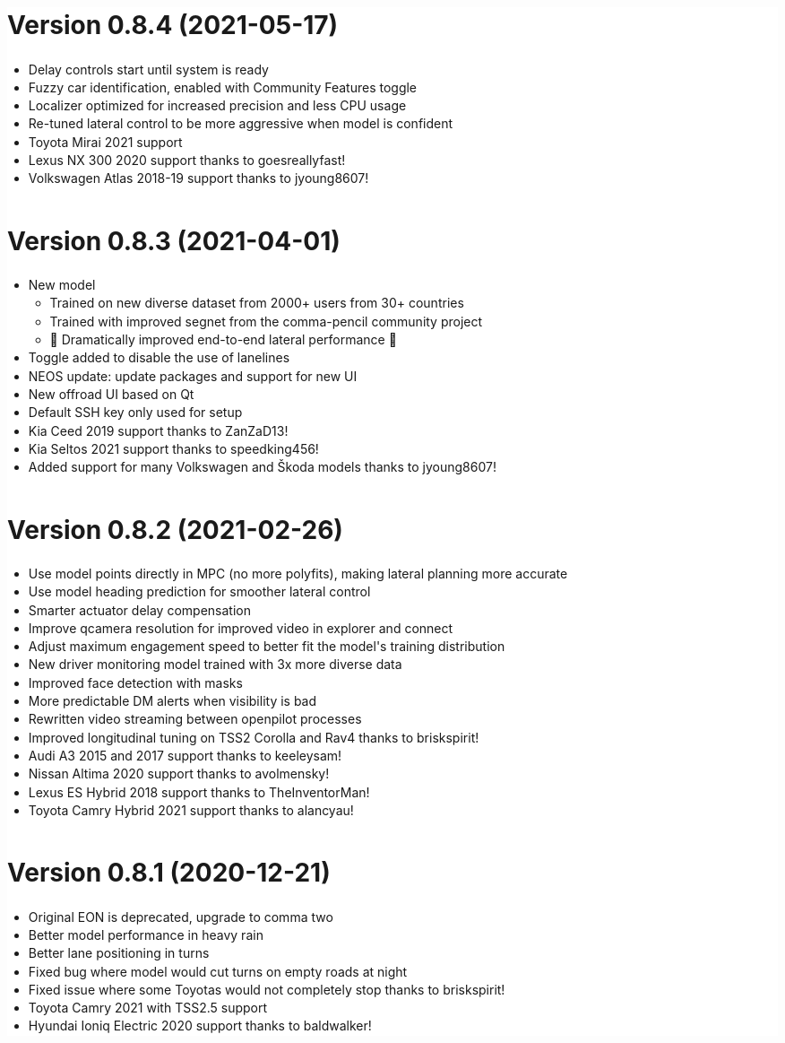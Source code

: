 Version 0.8.4 (2021-05-17)
========================

* Delay controls start until system is ready
* Fuzzy car identification, enabled with Community Features toggle
* Localizer optimized for increased precision and less CPU usage
* Re-tuned lateral control to be more aggressive when model is confident
* Toyota Mirai 2021 support
* Lexus NX 300 2020 support thanks to goesreallyfast!
* Volkswagen Atlas 2018-19 support thanks to jyoung8607!

Version 0.8.3 (2021-04-01)
========================

* New model
  * Trained on new diverse dataset from 2000+ users from 30+ countries
  * Trained with improved segnet from the comma-pencil community project
  * 🥬 Dramatically improved end-to-end lateral performance 🥬
* Toggle added to disable the use of lanelines
* NEOS update: update packages and support for new UI
* New offroad UI based on Qt
* Default SSH key only used for setup
* Kia Ceed 2019 support thanks to ZanZaD13!
* Kia Seltos 2021 support thanks to speedking456!
* Added support for many Volkswagen and Škoda models thanks to jyoung8607!

Version 0.8.2 (2021-02-26)
========================

* Use model points directly in MPC (no more polyfits), making lateral planning more accurate
* Use model heading prediction for smoother lateral control
* Smarter actuator delay compensation
* Improve qcamera resolution for improved video in explorer and connect
* Adjust maximum engagement speed to better fit the model's training distribution
* New driver monitoring model trained with 3x more diverse data
* Improved face detection with masks
* More predictable DM alerts when visibility is bad
* Rewritten video streaming between openpilot processes
* Improved longitudinal tuning on TSS2 Corolla and Rav4 thanks to briskspirit!
* Audi A3 2015 and 2017 support thanks to keeleysam!
* Nissan Altima 2020 support thanks to avolmensky!
* Lexus ES Hybrid 2018 support thanks to TheInventorMan!
* Toyota Camry Hybrid 2021 support thanks to alancyau!

Version 0.8.1 (2020-12-21)
========================

* Original EON is deprecated, upgrade to comma two
* Better model performance in heavy rain
* Better lane positioning in turns
* Fixed bug where model would cut turns on empty roads at night
* Fixed issue where some Toyotas would not completely stop thanks to briskspirit!
* Toyota Camry 2021 with TSS2.5 support
* Hyundai Ioniq Electric 2020 support thanks to baldwalker!
